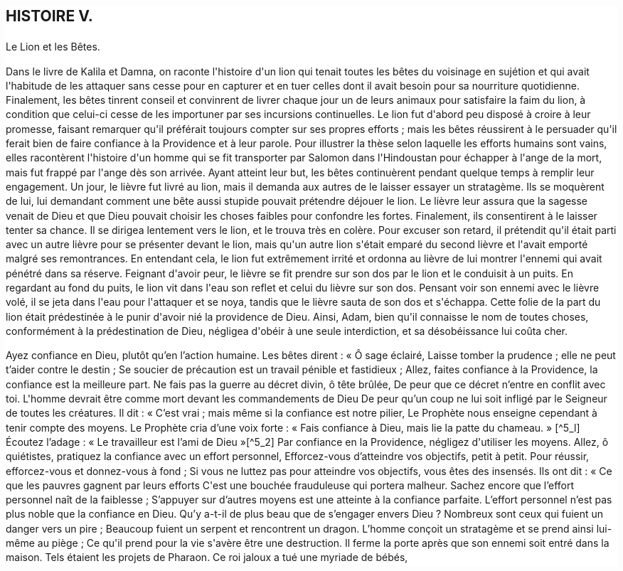 


## HISTOIRE V.

Le Lion et les Bêtes.

Dans le livre de Kalila et Damna, on raconte l'histoire d'un lion qui tenait toutes les bêtes du voisinage en sujétion et qui avait l'habitude de les attaquer sans cesse pour en capturer et en tuer celles dont il avait besoin pour sa nourriture quotidienne. Finalement, les bêtes tinrent conseil et convinrent de livrer chaque jour un de leurs animaux pour satisfaire la faim du lion, à condition que celui-ci cesse de les importuner par ses incursions continuelles. Le lion fut d'abord peu disposé à croire à leur promesse, faisant remarquer qu'il préférait toujours compter sur ses propres efforts ; mais les bêtes réussirent à le persuader qu'il ferait bien de faire confiance à la Providence et à leur parole. Pour illustrer la thèse selon laquelle les efforts humains sont vains, elles racontèrent l'histoire d'un homme qui se fit transporter par Salomon dans l'Hindoustan pour échapper à l'ange de la mort, mais fut frappé par l'ange dès son arrivée. Ayant atteint leur but, les bêtes continuèrent pendant quelque temps à remplir leur engagement. Un jour, le lièvre fut livré au lion, mais il demanda aux autres de le laisser essayer un stratagème. Ils se moquèrent de lui, lui demandant comment une bête aussi stupide pouvait prétendre déjouer le lion. Le lièvre leur assura que la sagesse venait de Dieu et que Dieu pouvait choisir les choses faibles pour confondre les fortes. Finalement, ils consentirent à le laisser tenter sa chance. Il se dirigea lentement vers le lion, et le trouva très en colère. Pour excuser son retard, il prétendit qu'il était parti avec un autre lièvre pour se présenter devant le lion, mais qu'un autre lion s'était emparé du second lièvre et l'avait emporté malgré ses remontrances. En entendant cela, le lion fut extrêmement irrité et ordonna au lièvre de lui montrer l'ennemi qui avait pénétré dans sa réserve. Feignant d'avoir peur, le lièvre se fit prendre sur son dos par le lion et le conduisit à un puits. En regardant au fond du puits, le lion vit dans l'eau son reflet et celui du lièvre sur son dos. Pensant voir son ennemi avec le lièvre volé, il se jeta dans l'eau pour l'attaquer et se noya, tandis que le lièvre sauta de son dos et s'échappa. Cette folie de la part du lion était prédestinée à le punir d'avoir nié la providence de Dieu. Ainsi, Adam, bien qu'il connaisse le nom de toutes choses, conformément à la prédestination de Dieu, négligea d'obéir à une seule interdiction, et sa désobéissance lui coûta cher.

Ayez confiance en Dieu, plutôt qu’en l’action humaine.
Les bêtes dirent : « Ô sage éclairé,
Laisse tomber la prudence ; elle ne peut t’aider contre le destin ;
Se soucier de précaution est un travail pénible et fastidieux ;
Allez, faites confiance à la Providence, la confiance est la meilleure part.
Ne fais pas la guerre au décret divin, ô tête brûlée,
De peur que ce décret n’entre en conflit avec toi.
L'homme devrait être comme mort devant les commandements de Dieu
De peur qu’un coup ne lui soit infligé par le Seigneur de toutes les créatures.
Il dit : « C’est vrai ; mais même si la confiance est notre pilier,
Le Prophète nous enseigne cependant à tenir compte des moyens.
Le Prophète cria d’une voix forte :
« Fais confiance à Dieu, mais lie la patte du chameau. » [^5_l]
Écoutez l’adage : « Le travailleur est l’ami de Dieu »[^5_2]
Par confiance en la Providence, négligez d'utiliser les moyens.
Allez, ô quiétistes, pratiquez la confiance avec un effort personnel,
Efforcez-vous d’atteindre vos objectifs, petit à petit.
Pour réussir, efforcez-vous et donnez-vous à fond ;
Si vous ne luttez pas pour atteindre vos objectifs, vous êtes des insensés.
Ils ont dit : « Ce que les pauvres gagnent par leurs efforts
C'est une bouchée frauduleuse qui portera malheur.
Sachez encore que l’effort personnel naît de la faiblesse ;
S’appuyer sur d’autres moyens est une atteinte à la confiance parfaite.
L’effort personnel n’est pas plus noble que la confiance en Dieu.
Qu’y a-t-il de plus beau que de s’engager envers Dieu ?
Nombreux sont ceux qui fuient un danger vers un pire ;
Beaucoup fuient un serpent et rencontrent un dragon.
L’homme conçoit un stratagème et se prend ainsi lui-même au piège ;
Ce qu'il prend pour la vie s'avère être une destruction.
Il ferme la porte après que son ennemi soit entré dans la maison.
Tels étaient les projets de Pharaon.
Ce roi jaloux a tué une myriade de bébés,